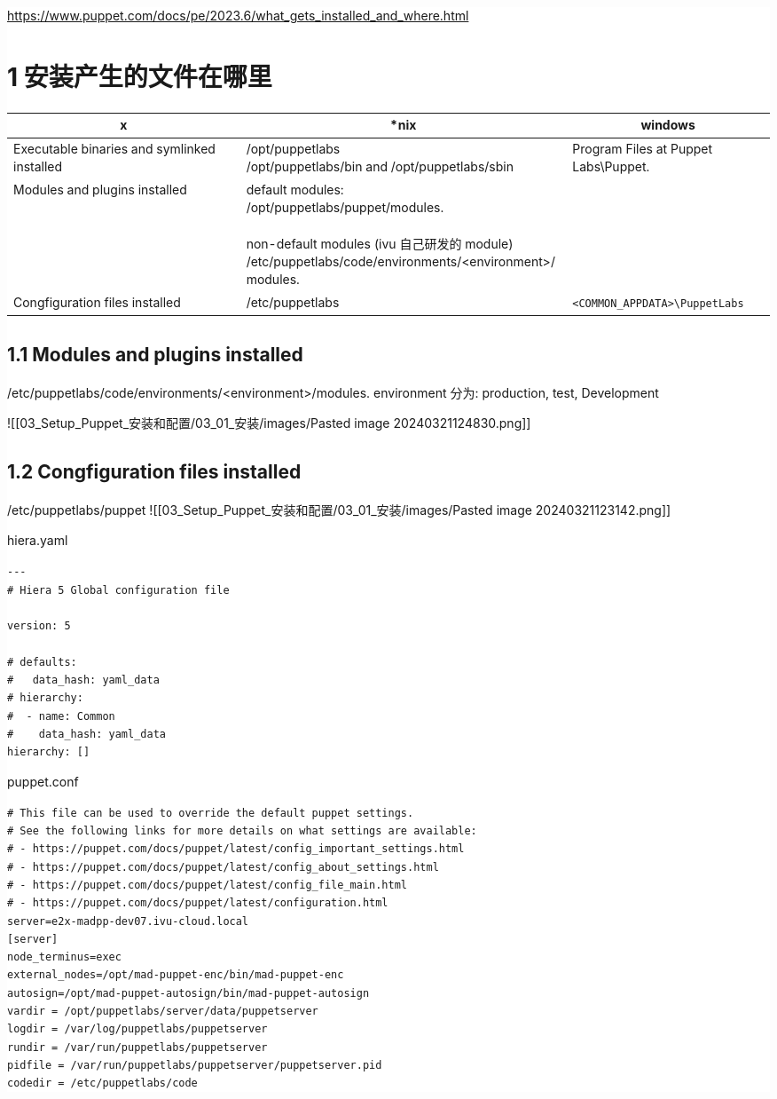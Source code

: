 
https://www.puppet.com/docs/pe/2023.6/what_gets_installed_and_where.html

# 1 安装产生的文件在哪里 


| x                                           | \*nix                                                                                                                                                                 | windows                              |
| ------------------------------------------- | --------------------------------------------------------------------------------------------------------------------------------------------------------------------- | ------------------------------------ |
| Executable binaries and symlinked installed | /opt/puppetlabs <br>/opt/puppetlabs/bin and /opt/puppetlabs/sbin                                                                                                      | Program Files at Puppet Labs\Puppet. |
| Modules and plugins installed               | default modules: <br>/opt/puppetlabs/puppet/modules. <br><br>non-default modules (ivu 自己研发的 module)<br>/etc/puppetlabs/code/environments/\<environment\>/modules.<br> |                                      |
| Congfiguration files installed              | /etc/puppetlabs                                                                                                                                                       | `<COMMON_APPDATA>\PuppetLabs`        |


## 1.1 Modules and plugins installed

/etc/puppetlabs/code/environments/\<environment\>/modules.
environment 分为: production, test, Development  

![[03_Setup_Puppet_安装和配置/03_01_安装/images/Pasted image 20240321124830.png]]


## 1.2 Congfiguration files installed

/etc/puppetlabs/puppet
![[03_Setup_Puppet_安装和配置/03_01_安装/images/Pasted image 20240321123142.png]]

hiera.yaml
```
---
# Hiera 5 Global configuration file

version: 5

# defaults:
#   data_hash: yaml_data
# hierarchy:
#  - name: Common
#    data_hash: yaml_data
hierarchy: []

```

puppet.conf
```
# This file can be used to override the default puppet settings.
# See the following links for more details on what settings are available:
# - https://puppet.com/docs/puppet/latest/config_important_settings.html
# - https://puppet.com/docs/puppet/latest/config_about_settings.html
# - https://puppet.com/docs/puppet/latest/config_file_main.html
# - https://puppet.com/docs/puppet/latest/configuration.html
server=e2x-madpp-dev07.ivu-cloud.local
[server]
node_terminus=exec
external_nodes=/opt/mad-puppet-enc/bin/mad-puppet-enc
autosign=/opt/mad-puppet-autosign/bin/mad-puppet-autosign
vardir = /opt/puppetlabs/server/data/puppetserver
logdir = /var/log/puppetlabs/puppetserver
rundir = /var/run/puppetlabs/puppetserver
pidfile = /var/run/puppetlabs/puppetserver/puppetserver.pid
codedir = /etc/puppetlabs/code

```
